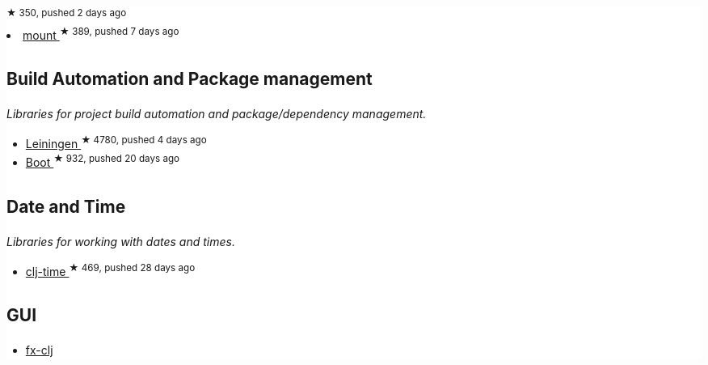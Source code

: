   <sup>
   &#9733 350, pushed 2 days ago
  </sup>
 </li>
 <li>
  <a href="https://github.com/tolitius/mount">
   mount
  </a>
  <sup>
   &#9733 389, pushed 7 days ago
  </sup>
 </li>
</ul>
<h2>
 Build Automation and Package management
</h2>
<p>
 <em>
  Libraries for project build automation and package/dependency management.
 </em>
</p>
<ul>
 <li>
  <a href="https://github.com/technomancy/leiningen">
   Leiningen
  </a>
  <sup>
   &#9733 4780, pushed 4 days ago
  </sup>
 </li>
 <li>
  <a href="https://github.com/boot-clj/boot">
   Boot
  </a>
  <sup>
   &#9733 932, pushed 20 days ago
  </sup>
 </li>
</ul>
<h2>
 Date and Time
</h2>
<p>
 <em>
  Libraries for working with dates and times.
 </em>
</p>
<ul>
 <li>
  <a href="https://github.com/clj-time/clj-time">
   clj-time
  </a>
  <sup>
   &#9733 469, pushed 28 days ago
  </sup>
 </li>
</ul>
<h2>
 GUI
</h2>
<ul>
 <li>
  <a href="https://github.com/aaronc/fx-clj">
   fx-clj